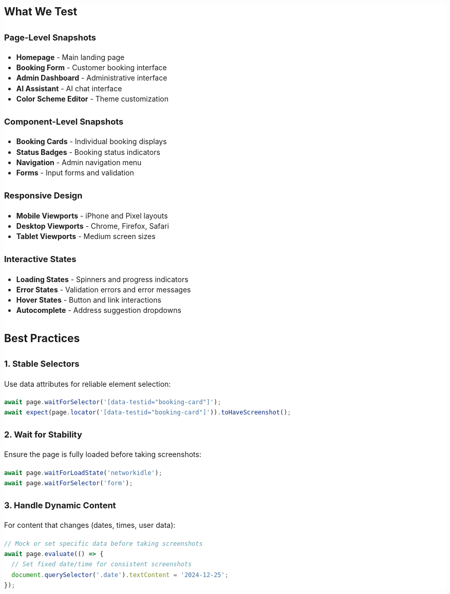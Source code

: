 ## What We Test

### Page-Level Snapshots
- **Homepage** - Main landing page
- **Booking Form** - Customer booking interface
- **Admin Dashboard** - Administrative interface
- **AI Assistant** - AI chat interface
- **Color Scheme Editor** - Theme customization

### Component-Level Snapshots
- **Booking Cards** - Individual booking displays
- **Status Badges** - Booking status indicators
- **Navigation** - Admin navigation menu
- **Forms** - Input forms and validation

### Responsive Design
- **Mobile Viewports** - iPhone and Pixel layouts
- **Desktop Viewports** - Chrome, Firefox, Safari
- **Tablet Viewports** - Medium screen sizes

### Interactive States
- **Loading States** - Spinners and progress indicators
- **Error States** - Validation errors and error messages
- **Hover States** - Button and link interactions
- **Autocomplete** - Address suggestion dropdowns

## Best Practices

### 1. Stable Selectors
Use data attributes for reliable element selection:
```typescript
await page.waitForSelector('[data-testid="booking-card"]');
await expect(page.locator('[data-testid="booking-card"]')).toHaveScreenshot();
```

### 2. Wait for Stability
Ensure the page is fully loaded before taking screenshots:
```typescript
await page.waitForLoadState('networkidle');
await page.waitForSelector('form');
```

### 3. Handle Dynamic Content
For content that changes (dates, times, user data):
```typescript
// Mock or set specific data before taking screenshots
await page.evaluate(() => {
  // Set fixed date/time for consistent screenshots
  document.querySelector('.date').textContent = '2024-12-25';
});
```
